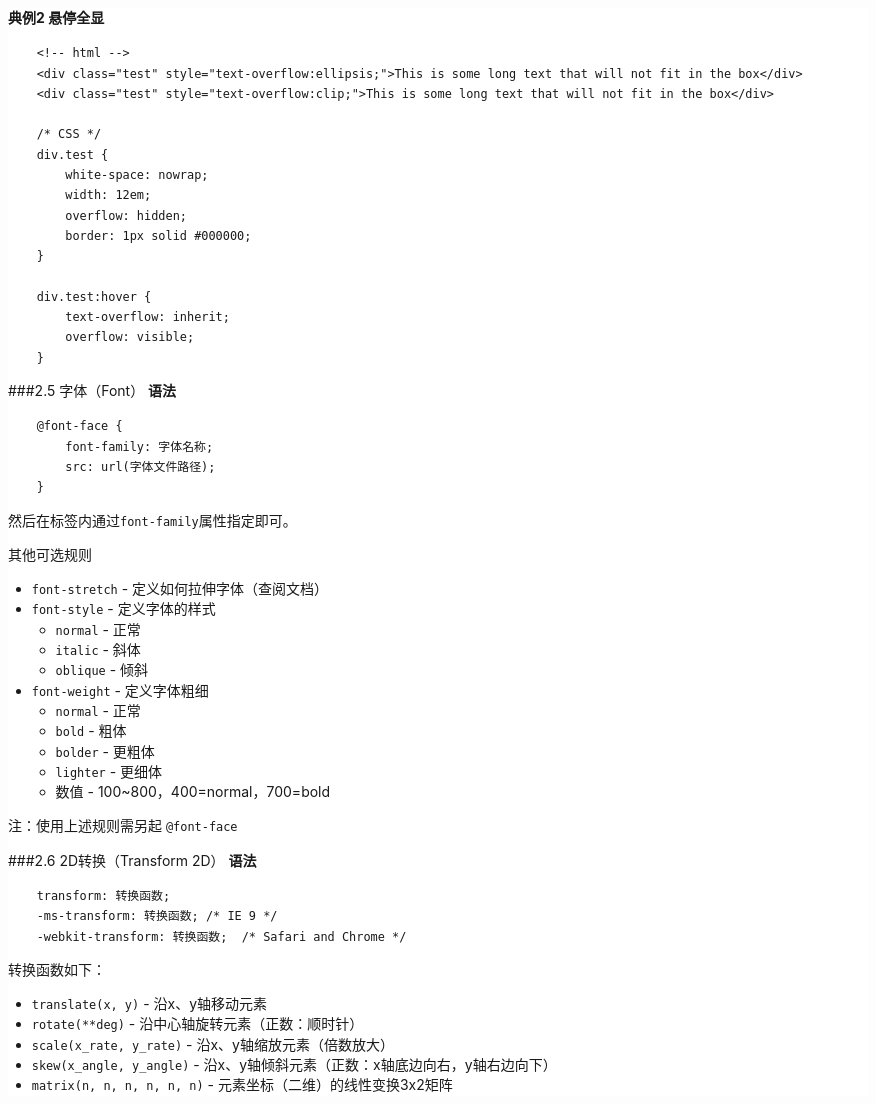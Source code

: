 **典例2 悬停全显**

		<!-- html -->
		<div class="test" style="text-overflow:ellipsis;">This is some long text that will not fit in the box</div>
		<div class="test" style="text-overflow:clip;">This is some long text that will not fit in the box</div>

		/* CSS */
		div.test {
			white-space: nowrap;
			width: 12em;
			overflow: hidden;
			border: 1px solid #000000;
		}

		div.test:hover {
			text-overflow: inherit;
			overflow: visible;
		}

###2.5 字体（Font）
**语法**

		@font-face {
			font-family: 字体名称;
			src: url(字体文件路径);
		}

然后在标签内通过`font-family`属性指定即可。

其他可选规则

* `font-stretch` - 定义如何拉伸字体（查阅文档）
* `font-style` - 定义字体的样式
	* `normal` - 正常
	* `italic` - 斜体
	* `oblique` - 倾斜
* `font-weight` - 定义字体粗细
	* `normal` - 正常
	* `bold` - 粗体
	* `bolder` - 更粗体
	* `lighter` - 更细体
	* 数值 - 100~800，400=normal，700=bold

注：使用上述规则需另起 `@font-face`

###2.6 2D转换（Transform 2D）
**语法**

		transform: 转换函数;
		-ms-transform: 转换函数; /* IE 9 */
		-webkit-transform: 转换函数;  /* Safari and Chrome */

转换函数如下：

* `translate(x, y)` - 沿x、y轴移动元素
* `rotate(**deg)` - 沿中心轴旋转元素（正数：顺时针）
* `scale(x_rate, y_rate)` - 沿x、y轴缩放元素（倍数放大）
* `skew(x_angle, y_angle)` - 沿x、y轴倾斜元素（正数：x轴底边向右，y轴右边向下）
* `matrix(n, n, n, n, n, n)` - 元素坐标（二维）的线性变换3x2矩阵
